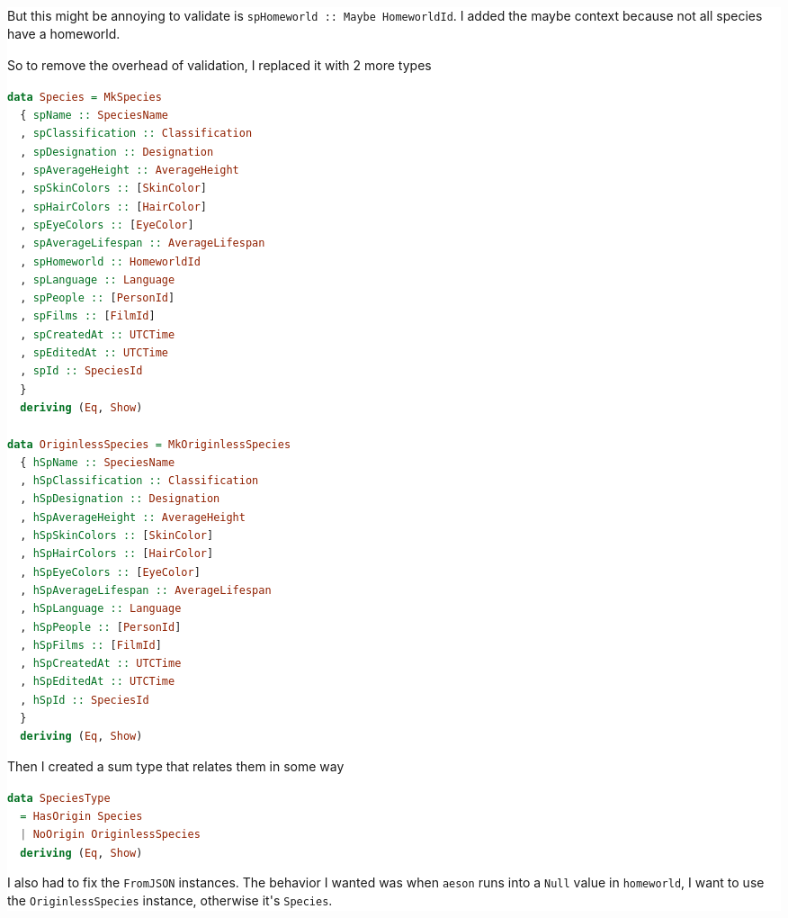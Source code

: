 But this might be annoying to validate is `spHomeworld :: Maybe HomeworldId`. I
added the maybe context because not all species have a homeworld.

So to remove the overhead of validation, I replaced it with 2 more types

```haskell
data Species = MkSpecies
  { spName :: SpeciesName
  , spClassification :: Classification
  , spDesignation :: Designation
  , spAverageHeight :: AverageHeight
  , spSkinColors :: [SkinColor]
  , spHairColors :: [HairColor]
  , spEyeColors :: [EyeColor]
  , spAverageLifespan :: AverageLifespan
  , spHomeworld :: HomeworldId
  , spLanguage :: Language
  , spPeople :: [PersonId]
  , spFilms :: [FilmId]
  , spCreatedAt :: UTCTime
  , spEditedAt :: UTCTime
  , spId :: SpeciesId
  }
  deriving (Eq, Show)

data OriginlessSpecies = MkOriginlessSpecies
  { hSpName :: SpeciesName
  , hSpClassification :: Classification
  , hSpDesignation :: Designation
  , hSpAverageHeight :: AverageHeight
  , hSpSkinColors :: [SkinColor]
  , hSpHairColors :: [HairColor]
  , hSpEyeColors :: [EyeColor]
  , hSpAverageLifespan :: AverageLifespan
  , hSpLanguage :: Language
  , hSpPeople :: [PersonId]
  , hSpFilms :: [FilmId]
  , hSpCreatedAt :: UTCTime
  , hSpEditedAt :: UTCTime
  , hSpId :: SpeciesId
  }
  deriving (Eq, Show)
```

Then I created a sum type that relates them in some way

```haskell
data SpeciesType
  = HasOrigin Species
  | NoOrigin OriginlessSpecies
  deriving (Eq, Show)
```

I also had to fix the `FromJSON` instances. The behavior I wanted was when
`aeson` runs into a `Null` value in `homeworld`, I want to use the
`OriginlessSpecies` instance, otherwise it's `Species`.

